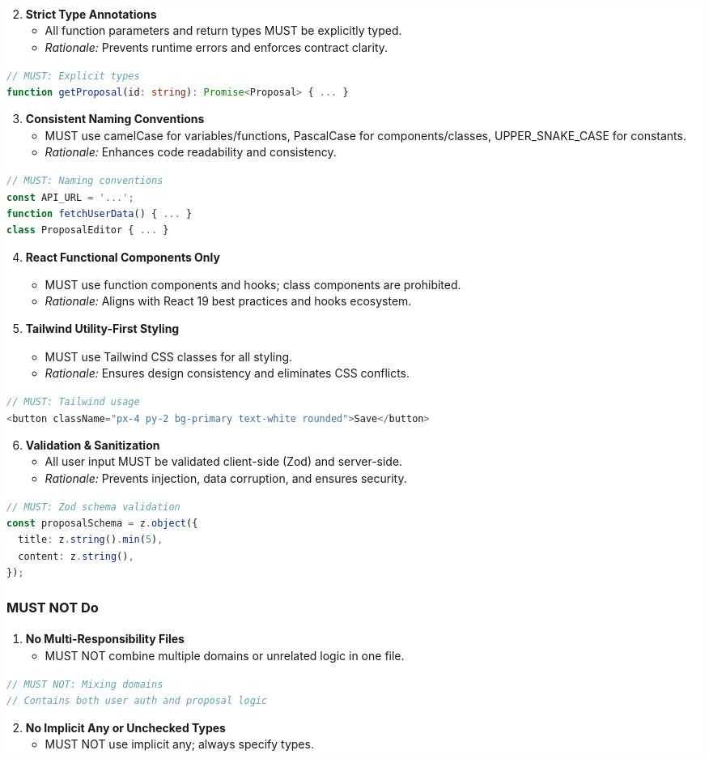 2. **Strict Type Annotations**
   - All function parameters and return types MUST be explicitly typed.
   - *Rationale:* Prevents runtime errors and enforces contract clarity.

```typescript
// MUST: Explicit types
function getProposal(id: string): Promise<Proposal> { ... }
```

3. **Consistent Naming Conventions**
   - MUST use camelCase for variables/functions, PascalCase for components/classes, UPPER_SNAKE_CASE for constants.
   - *Rationale:* Enhances code readability and consistency.

```typescript
// MUST: Naming conventions
const API_URL = '...';
function fetchUserData() { ... }
class ProposalEditor { ... }
```

4. **React Functional Components Only**
   - MUST use function components and hooks; class components are prohibited.
   - *Rationale:* Aligns with React 19 best practices and hooks ecosystem.

5. **Tailwind Utility-First Styling**
   - MUST use Tailwind CSS classes for all styling.
   - *Rationale:* Ensures design consistency and eliminates CSS conflicts.

```typescript
// MUST: Tailwind usage
<button className="px-4 py-2 bg-primary text-white rounded">Save</button>
```

6. **Validation & Sanitization**
   - All user input MUST be validated client-side (Zod) and server-side.
   - *Rationale:* Prevents injection, data corruption, and ensures security.

```typescript
// MUST: Zod schema validation
const proposalSchema = z.object({
  title: z.string().min(5),
  content: z.string(),
});
```

### MUST NOT Do

1. **No Multi-Responsibility Files**
   - MUST NOT combine multiple domains or unrelated logic in one file.

```typescript
// MUST NOT: Mixing domains
// Contains both user auth and proposal logic
```

2. **No Implicit Any or Unchecked Types**
   - MUST NOT use implicit any; always specify types.
